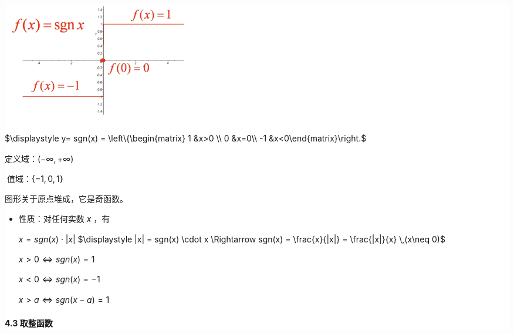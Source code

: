 <img src="./pic_func/符号函数.png" style="zoom:50%;" />

$\displaystyle y= sgn(x) = \left\{\begin{matrix} 1 &x>0 \\ 0 &x=0\\ -1 &x<0\end{matrix}\right.$

定义域：$(-\infty, +\infty)$

​    值域：$\{-1,0,1\}$

图形关于原点堆成，它是奇函数。



* 性质：对任何实数 $x$ ，有

  $x = sgn(x) \cdot|x|$		$\displaystyle |x| = sgn(x) \cdot x \Rightarrow sgn(x) = \frac{x}{|x|} = \frac{|x|}{x} \,(x\neq 0)$

  

  $x > 0 \Leftrightarrow sgn(x) = 1$

  $x < 0 \Leftrightarrow sgn(x) = -1$

  $x > a \Leftrightarrow sgn(x - a) = 1$

    



#### 4.3 取整函数
